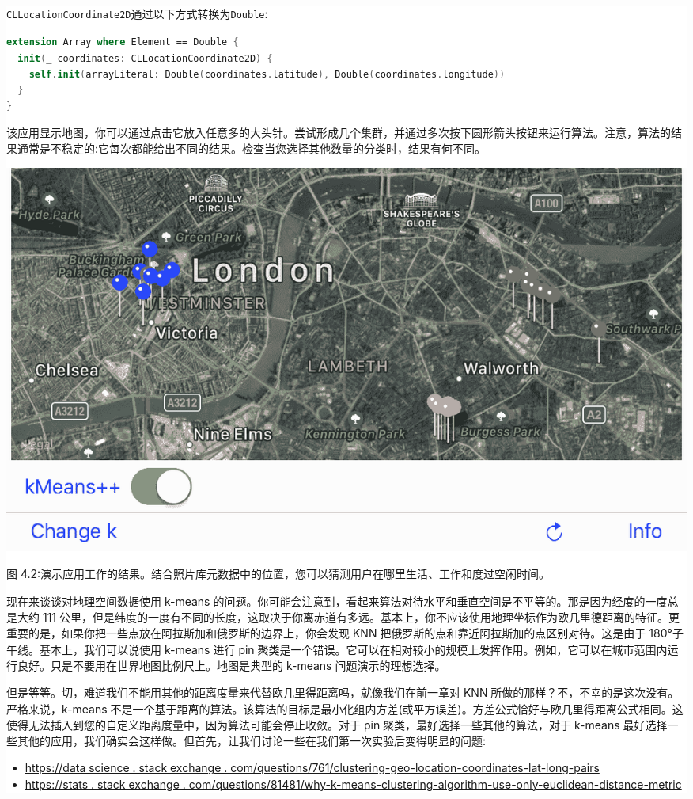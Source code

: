 `CLLocationCoordinate2D`通过以下方式转换为`Double`:

```swift
extension Array where Element == Double { 
  init(_ coordinates: CLLocationCoordinate2D) { 
    self.init(arrayLiteral: Double(coordinates.latitude), Double(coordinates.longitude)) 
  } 
} 
```

该应用显示地图，你可以通过点击它放入任意多的大头针。尝试形成几个集群，并通过多次按下圆形箭头按钮来运行算法。注意，算法的结果通常是不稳定的:它每次都能给出不同的结果。检查当您选择其他数量的分类时，结果有何不同。

![](img/f873f245-b482-4080-846d-43be7485bf20.png)

图 4.2:演示应用工作的结果。结合照片库元数据中的位置，您可以猜测用户在哪里生活、工作和度过空闲时间。

现在来谈谈对地理空间数据使用 k-means 的问题。你可能会注意到，看起来算法对待水平和垂直空间是不平等的。那是因为经度的一度总是大约 111 公里，但是纬度的一度有不同的长度，这取决于你离赤道有多远。基本上，你不应该使用地理坐标作为欧几里德距离的特征。更重要的是，如果你把一些点放在阿拉斯加和俄罗斯的边界上，你会发现 KNN 把俄罗斯的点和靠近阿拉斯加的点区别对待。这是由于 180°子午线。基本上，我们可以说使用 k-means 进行 pin 聚类是一个错误。它可以在相对较小的规模上发挥作用。例如，它可以在城市范围内运行良好。只是不要用在世界地图比例尺上。地图是典型的 k-means 问题演示的理想选择。

但是等等。切，难道我们不能用其他的距离度量来代替欧几里得距离吗，就像我们在前一章对 KNN 所做的那样？不，不幸的是这次没有。严格来说，k-means 不是一个基于距离的算法。该算法的目标是最小化组内方差(或平方误差)。方差公式恰好与欧几里得距离公式相同。这使得无法插入到您的自定义距离度量中，因为算法可能会停止收敛。对于 pin 聚类，最好选择一些其他的算法，对于 k-means 最好选择一些其他的应用，我们确实会这样做。但首先，让我们讨论一些在我们第一次实验后变得明显的问题:

*   [https://data science . stack exchange . com/questions/761/clustering-geo-location-coordinates-lat-long-pairs](https://datascience.stackexchange.com/questions/761/clustering-geo-location-coordinates-lat-long-pairs)
*   [https://stats . stack exchange . com/questions/81481/why-k-means-clustering-algorithm-use-only-euclidean-distance-metric](https://stats.stackexchange.com/questions/81481/why-does-k-means-clustering-algorithm-use-only-euclidean-distance-metric)
